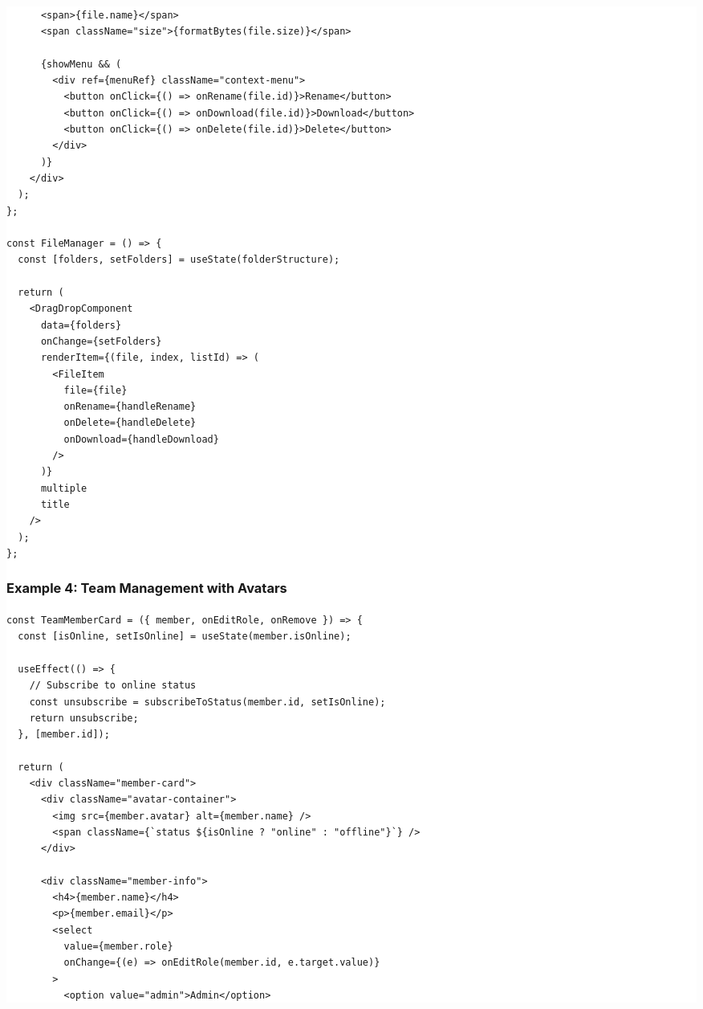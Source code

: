 ```tsx
      <span>{file.name}</span>
      <span className="size">{formatBytes(file.size)}</span>

      {showMenu && (
        <div ref={menuRef} className="context-menu">
          <button onClick={() => onRename(file.id)}>Rename</button>
          <button onClick={() => onDownload(file.id)}>Download</button>
          <button onClick={() => onDelete(file.id)}>Delete</button>
        </div>
      )}
    </div>
  );
};

const FileManager = () => {
  const [folders, setFolders] = useState(folderStructure);

  return (
    <DragDropComponent
      data={folders}
      onChange={setFolders}
      renderItem={(file, index, listId) => (
        <FileItem
          file={file}
          onRename={handleRename}
          onDelete={handleDelete}
          onDownload={handleDownload}
        />
      )}
      multiple
      title
    />
  );
};
```

### Example 4: Team Management with Avatars

```tsx
const TeamMemberCard = ({ member, onEditRole, onRemove }) => {
  const [isOnline, setIsOnline] = useState(member.isOnline);

  useEffect(() => {
    // Subscribe to online status
    const unsubscribe = subscribeToStatus(member.id, setIsOnline);
    return unsubscribe;
  }, [member.id]);

  return (
    <div className="member-card">
      <div className="avatar-container">
        <img src={member.avatar} alt={member.name} />
        <span className={`status ${isOnline ? "online" : "offline"}`} />
      </div>

      <div className="member-info">
        <h4>{member.name}</h4>
        <p>{member.email}</p>
        <select
          value={member.role}
          onChange={(e) => onEditRole(member.id, e.target.value)}
        >
          <option value="admin">Admin</option>
```